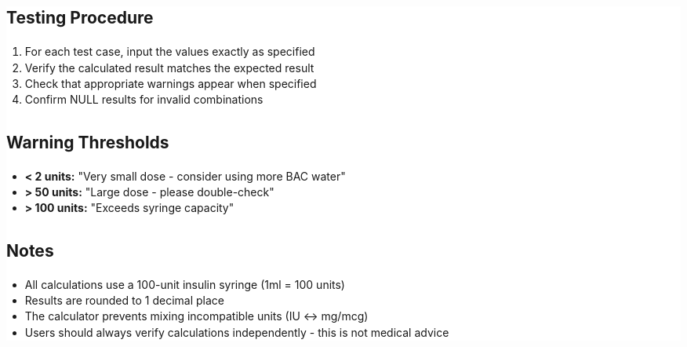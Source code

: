 ## Testing Procedure

1. For each test case, input the values exactly as specified
2. Verify the calculated result matches the expected result
3. Check that appropriate warnings appear when specified
4. Confirm NULL results for invalid combinations

## Warning Thresholds

- **< 2 units:** "Very small dose - consider using more BAC water"
- **> 50 units:** "Large dose - please double-check"
- **> 100 units:** "Exceeds syringe capacity"

## Notes

- All calculations use a 100-unit insulin syringe (1ml = 100 units)
- Results are rounded to 1 decimal place
- The calculator prevents mixing incompatible units (IU ↔ mg/mcg)
- Users should always verify calculations independently - this is not medical advice

